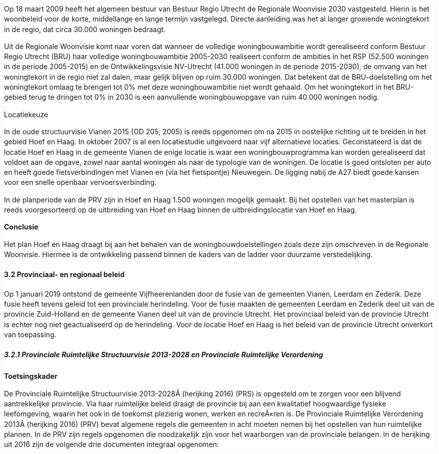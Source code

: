 Op 18 maart 2009 heeft het algemeen bestuur van Bestuur Regio Utrecht de Regionale Woonvisie 2030 vastgesteld. Hierin is het woonbeleid voor de korte, middellange en lange termijn vastgelegd. Directe aanleiding was het al langer groeiende woningtekort in de regio, dat circa 30\.000 woningen bedraagt.

Uit de Regionale Woonvisie komt naar voren dat wanneer de volledige woningbouwambitie wordt gerealiseerd conform Bestuur Regio Utrecht (BRU) haar volledige woningbouwambitie 2005\-2030 realiseert conform de ambities in het RSP (52\.500 woningen in de periode 2005\-2015\) en de Ontwikkelingsvisie NV\-Utrecht (41\.000 woningen in de periode 2015\-2030\), de omvang van het woningtekort in de regio niet zal dalen, maar gelijk blijven op ruim 30\.000 woningen. Dat betekent dat de BRU\-doelstelling om het woningtekort omlaag te brengen tot 0% met deze woningbouwambitie niet wordt gehaald. Om het woningtekort in het BRU\-gebied terug te dringen tot 0% in 2030 is een aanvullende woningbouwopgave van ruim 40\.000 woningen nodig.

Locatiekeuze

In de oude structuurvisie Vianen 2015 (OD 205, 2005\) is reeds opgenomen om na 2015 in oostelijke richting uit te breiden in het gebied Hoef en Haag. In oktober 2007 is al een locatiestudie uitgevoerd naar vijf alternatieve locaties. Geconstateerd is dat de locatie Hoef en Haag in de gemeente Vianen de enige locatie is waar een woningbouwprogramma kan worden gerealiseerd dat voldoet aan de opgave, zowel naar aantal woningen als naar de typologie van de woningen. De locatie is goed ontsloten per auto en heeft goede fietsverbindingen met Vianen en (via het fietspontje) Nieuwegein. De ligging nabij de A27 biedt goede kansen voor een snelle openbaar vervoersverbinding.

In de planperiode van de PRV zijn in Hoef en Haag 1\.500 woningen mogelijk gemaakt. Bij het opstellen van het masterplan is reeds voorgesorteerd op de uitbreiding van Hoef en Haag binnen de uitbreidingslocatie van Hoef en Haag.

**Conclusie**

Het plan Hoef en Haag draagt bij aan het behalen van de woningbouwdoelstellingen zoals deze zijn omschreven in de Regionale Woonvisie. Hiermee is de ontwikkeling passend binnen de kaders van de ladder voor duurzame verstedelijking.

#### 3\.2 Provinciaal\- en regionaal beleid

Op 1 januari 2019 ontstond de gemeente Vijfheerenlanden door de fusie van de gemeenten Vianen, Leerdam en Zederik. Deze fusie heeft tevens geleid tot een provinciale herindeling. Voor de fusie maakten de gemeenten Leerdam en Zederik deel uit van de provincie Zuid\-Holland en de gemeente Vianen deel uit van de provincie Utrecht. Het provinciaal beleid van de provincie Utrecht is echter nog niet geactualiseerd op de herindeling. Voor de locatie Hoef en Haag is het beleid van de provincie Utrecht onverkort van toepassing.

##### 3\.2\.1 Provinciale Ruimtelijke Structuurvisie 2013\-2028 en Provinciale Ruimtelijke Verordening

**Toetsingskader**

De Provinciale Ruimtelijke Structuurvisie 2013\-2028Â (herijking 2016\) (PRS) is opgesteld om te zorgen voor een blijvend aantrekkelijke provincie. Via haar ruimtelijke beleid draagt de provincie bij aan een kwalitatief hoogwaardige fysieke leefomgeving, waarin het ook in de toekomst plezierig wonen, werken en recreÃ«ren is. De Provinciale Ruimtelijke Verordening 2013Â (herijking 2016\) (PRV) bevat algemene regels die gemeenten in acht moeten nemen bij het opstellen van hun ruimtelijke plannen. In de PRV zijn regels opgenomen die noodzakelijk zijn voor het waarborgen van de provinciale belangen. In de herijking uit 2016 zijn de volgende drie documenten integraal opgenomen:
